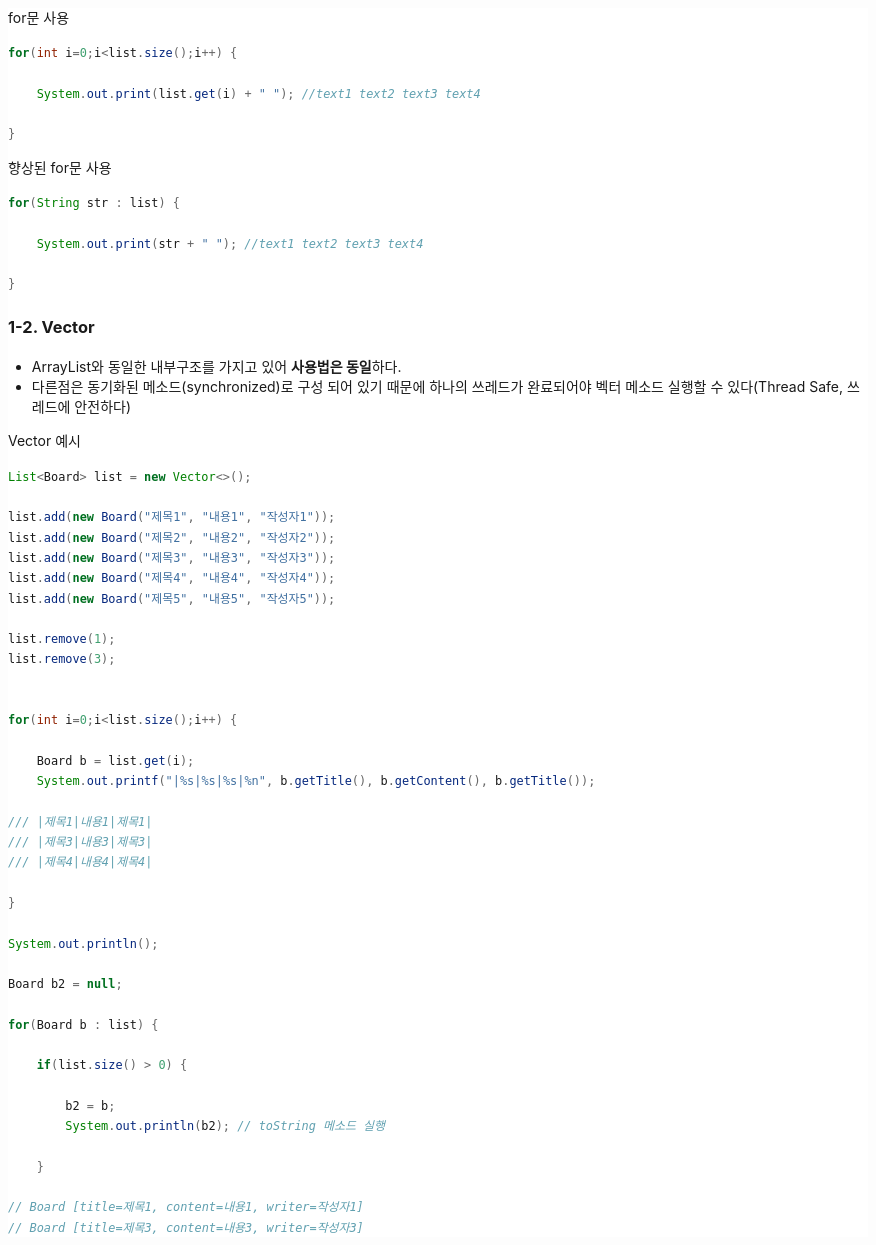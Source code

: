for문 사용
``` java
for(int i=0;i<list.size();i++) {
    
    System.out.print(list.get(i) + " "); //text1 text2 text3 text4 
    
}
```

향상된 for문 사용
``` java
for(String str : list) {
    
    System.out.print(str + " "); //text1 text2 text3 text4 
    
}

```



### 1-2. Vector

* ArrayList와 동일한 내부구조를 가지고 있어 **사용법은 동일**하다.
* 다른점은 동기화된 메소드(synchronized)로 구성 되어 있기 때문에 하나의 쓰레드가 완료되어야 벡터 메소드 실행할 수 있다(Thread Safe, 쓰레드에 안전하다)


Vector 예시
``` java
List<Board> list = new Vector<>();

list.add(new Board("제목1", "내용1", "작성자1"));
list.add(new Board("제목2", "내용2", "작성자2"));
list.add(new Board("제목3", "내용3", "작성자3"));
list.add(new Board("제목4", "내용4", "작성자4"));
list.add(new Board("제목5", "내용5", "작성자5"));

list.remove(1);
list.remove(3);


for(int i=0;i<list.size();i++) {
    
    Board b = list.get(i);
    System.out.printf("|%s|%s|%s|%n", b.getTitle(), b.getContent(), b.getTitle());

/// |제목1|내용1|제목1|
/// |제목3|내용3|제목3|
/// |제목4|내용4|제목4|

}

System.out.println();

Board b2 = null;

for(Board b : list) {
    
    if(list.size() > 0) {
        
        b2 = b;
        System.out.println(b2); // toString 메소드 실행 

    }
    
// Board [title=제목1, content=내용1, writer=작성자1]
// Board [title=제목3, content=내용3, writer=작성자3]
```